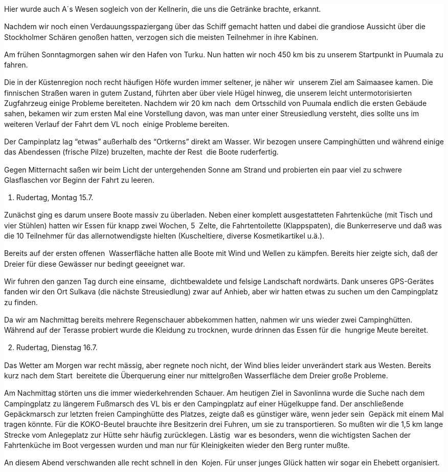 Hier wurde auch A´s Wesen sogleich von der Kellnerin, die uns die Getränke brachte, erkannt.

Nachdem wir noch einen Verdauungsspaziergang über das Schiff gemacht hatten und dabei die grandiose Aussicht über die Stockholmer Schären genoßen hatten, verzogen sich die meisten Teilnehmer in ihre Kabinen.

Am frühen Sonntagmorgen sahen wir den Hafen von Turku. Nun hatten wir noch 450 km bis zu unserem Startpunkt in Puumala zu fahren.

Die in der Küstenregion noch recht häufigen Höfe wurden immer seltener, je näher wir  unserem Ziel am Saimaasee kamen. Die finnischen Straßen waren in gutem Zustand, führten aber über viele Hügel hinweg, die unserem leicht untermotorisierten Zugfahrzeug einige Probleme bereiteten. Nachdem wir 20 km nach  dem Ortsschild von Puumala endlich die ersten Gebäude sahen, bekamen wir zum ersten Mal eine Vorstellung davon, was man unter einer Streusiedlung versteht, dies sollte uns im weiteren Verlauf der Fahrt dem VL noch  einige Probleme bereiten.

Der Campinplatz lag “etwas” außerhalb des “Ortkerns” direkt am Wasser. Wir bezogen unsere Campinghütten und während einige das Abendessen (frische Pilze) bruzelten, machte der Rest  die Boote ruderfertig.

Gegen Mitternacht saßen wir beim Licht der untergehenden Sonne am Strand und probierten ein paar viel zu schwere Glasflaschen vor Beginn der Fahrt zu leeren.

1. Rudertag, Montag 15.7.

Zunächst ging es darum unsere Boote massiv zu überladen. Neben einer komplett ausgestatteten Fahrtenküche (mit Tisch und vier Stühlen) hatten wir Essen für knapp zwei Wochen, 5  Zelte, die Fahrtentoilette (Klappspaten), die Bunkerreserve und daß was die 10 Teilnehmer für das allernotwendigste hielten (Kuscheltiere, diverse Kosmetikartikel u.ä.).

Bereits auf der ersten offenen  Wasserfläche hatten alle Boote mit Wind und Wellen zu kämpfen. Bereits hier zeigte sich, daß der Dreier für diese Gewässer nur bedingt geeeignet war.

Wir fuhren den ganzen Tag durch eine einsame,  dichtbewaldete und felsige Landschaft nordwärts. Dank unseres GPS-Gerätes fanden wir den Ort Sulkava (die nächste Streusiedlung) zwar auf Anhieb, aber wir hatten etwas zu suchen um den Campingplatz zu finden.

Da wir am Nachmittag bereits mehrere Regenschauer abbekommen hatten, nahmen wir uns wieder zwei Campinghütten. Während auf der Terasse probiert wurde die Kleidung zu trocknen, wurde drinnen das Essen für die  hungrige Meute bereitet.

2. Rudertag, Dienstag 16.7.

Das Wetter am Morgen war recht mässig, aber regnete noch nicht, der Wind blies leider unverändert stark aus Westen. Bereits kurz nach dem Start  bereitete die Überquerung einer nur mittelgroßen Wasserfläche dem Dreier große Probleme.

Am Nachmittag störten uns die immer wiederkehrenden Schauer. Am heutigen Ziel in Savonlinna wurde die Suche nach dem  Campingplatz zu längerem Fußmarsch des VL bis er den Campingplatz auf einer Hügelkuppe fand. Der anschließende Gepäckmarsch zur letzten freien Campinghütte des Platzes, zeigte daß es günstiger wäre, wenn jeder sein  Gepäck mit einem Mal tragen könnte. Für die KOKO-Beutel brauchte ihre Besitzerin drei Fuhren, um sie zu transportieren. So mußten wir die 1,5 km lange Strecke vom Anlegeplatz zur Hütte sehr häufig zurücklegen. Lästig  war es besonders, wenn die wichtigsten Sachen der Fahrtenküche im Boot vergessen wurden und man nur für Kleinigkeiten wieder den Berg runter mußte.

An diesem Abend verschwanden alle recht schnell in den  Kojen. Für unser junges Glück hatten wir sogar ein Ehebett organisiert.

